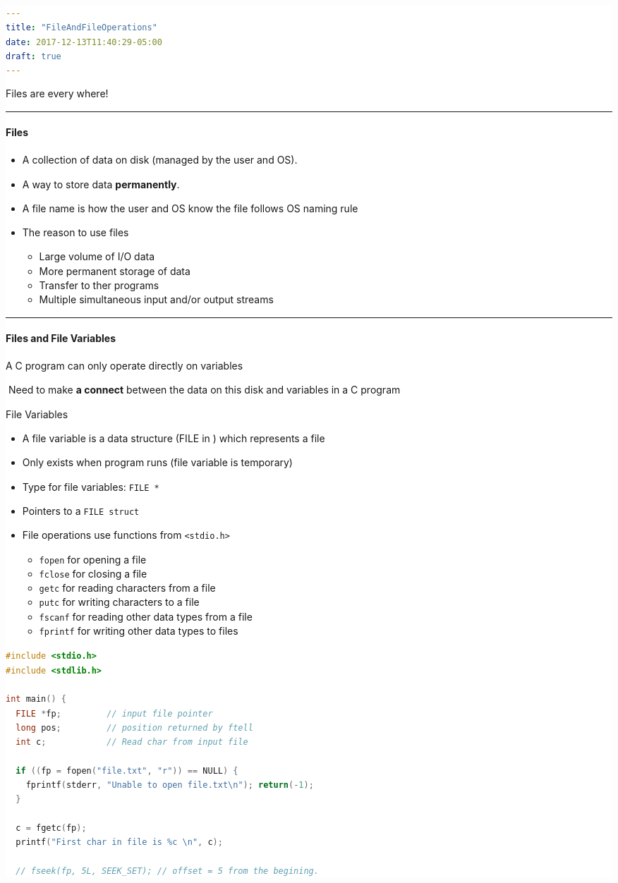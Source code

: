 ```yaml
---
title: "FileAndFileOperations"
date: 2017-12-13T11:40:29-05:00
draft: true
---
```


Files are every where!

---

#### Files

- A collection of data on disk (managed by the user and OS).
- A way to store data **permanently**.
- A file name is how the user and OS know the file follows OS naming rule



- The reason to use files
  - Large volume of I/O data
  - More permanent storage of data
  - Transfer to ther programs
  - Multiple simultaneous input and/or output streams

---

#### Files and File Variables

A C program can only operate directly on variables

​	Need to make **a connect** between the data on this disk and variables in a C program



File Variables

- A file variable is a data structure (FILE in ) which represents a file
- Only exists when program runs (file variable is temporary)



- Type for file variables: `FILE *`
- Pointers to a `FILE struct`
- File operations use functions from `<stdio.h>`
  - `fopen` for opening a file
  - `fclose` for closing a file
  - `getc` for reading characters from a file
  - `putc` for writing characters to a file
  - `fscanf` for reading other data types from a file
  - `fprintf` for writing other data types to files



```C
#include <stdio.h>
#include <stdlib.h>

int main() {
  FILE *fp;			// input file pointer
  long pos;			// position returned by ftell
  int c;			// Read char from input file
  
  if ((fp = fopen("file.txt", "r")) == NULL) {
    fprintf(stderr, "Unable to open file.txt\n"); return(-1);
  }
  
  c = fgetc(fp);
  printf("First char in file is %c \n", c);
  
  // fseek(fp, 5L, SEEK_SET); // offset = 5 from the begining.
```